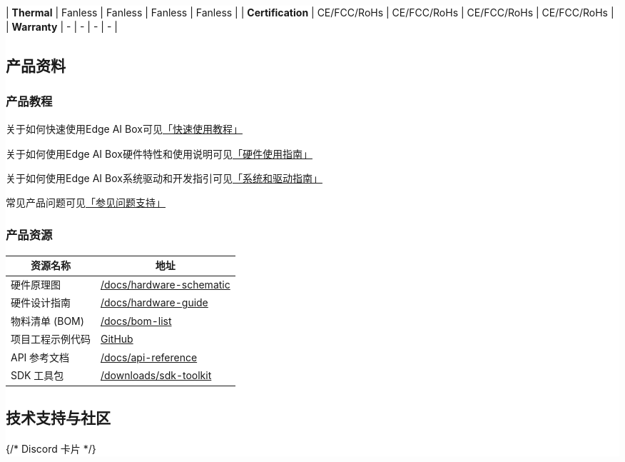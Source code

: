 | **Thermal**                  | Fanless                    | Fanless                    | Fanless                    | Fanless                    |
| **Certification**            | CE/FCC/RoHs                | CE/FCC/RoHs                | CE/FCC/RoHs                | CE/FCC/RoHs                |
| **Warranty**                 | -                          | -                          | -                          | -                          |


## 产品资料

### 产品教程
关于如何快速使用Edge AI Box可见[「快速使用教程」](./1-Quick%20Start.md)

关于如何使用Edge AI Box硬件特性和使用说明可见[「硬件使用指南」](./2-Hardware%20Guide/0-Components%20Overview.md)

关于如何使用Edge AI Box系统驱动和开发指引可见[「系统和驱动指南」](./3-Software%20Guide/0-System%20Flashing%20and%20Initialization.md)

常见产品问题可见[「参见问题支持」](./6-FAQ%20and%20Support/0-FAQ.md)


### 产品资源

| 资源名称                 | 地址                                                                 |
|--------------------------|----------------------------------------------------------------------|
| 硬件原理图               | [/docs/hardware-schematic](/docs/hardware-schematic)                 |
| 硬件设计指南             | [/docs/hardware-guide](/docs/hardware-guide)                         |
| 物料清单 (BOM)           | [/docs/bom-list](/docs/bom-list)                                     |
| 项目工程示例代码         | [GitHub](https://github.com/your-repo/examples)                  |
| API 参考文档             | [/docs/api-reference](/docs/api-reference)                           |
| SDK 工具包               | [/downloads/sdk-toolkit](/downloads/sdk-toolkit)                     |


## 技术支持与社区

  <div style={{
    display: 'grid',
    gridTemplateColumns: 'repeat(auto-fit, minmax(300px, 1fr))',
    gap: '25px',
    margin: '50px 0',
  }}>
    {/* Discord 卡片 */}
    <a 
      href="https://discord.gg/your-invite-link" 
      target="_blank"
      rel="noopener noreferrer"
      style={{
        background: 'linear-gradient(135deg, #5865F2 0%, #8146FF 100%)',
        borderRadius: '16px',
        padding: '30px',
        color: 'white',
        textAlign: 'center',
        textDecoration: 'none',
        transition: 'transform 0.3s ease, box-shadow 0.3s ease',
        boxShadow: '0 4px 20px rgba(88, 101, 242, 0.3)',
        ':hover': {
          transform: 'translateY(-5px)',
          boxShadow: '0 8px 25px rgba(88, 101, 242, 0.4)'
        }
      }}
    >
      <img 